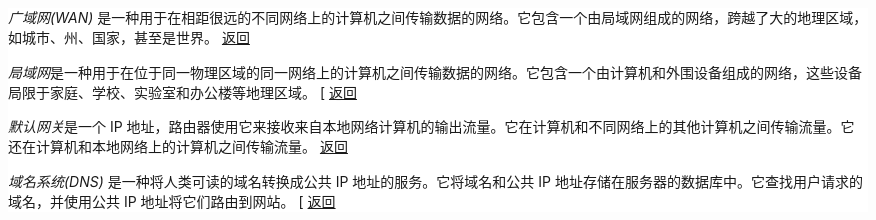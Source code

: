 *广域网(WAN)* 是一种用于在相距很远的不同网络上的计算机之间传输数据的网络。它包含一个由局域网组成的网络，跨越了大的地理区域，如城市、州、国家，甚至是世界。
[返回](#e8fe)

*局域网*是一种用于在位于同一物理区域的同一网络上的计算机之间传输数据的网络。它包含一个由计算机和外围设备组成的网络，这些设备局限于家庭、学校、实验室和办公楼等地理区域。
[ [返回](#1274)

*默认网关*是一个 IP 地址，路由器使用它来接收来自本地网络计算机的输出流量。它在计算机和不同网络上的其他计算机之间传输流量。它还在计算机和本地网络上的计算机之间传输流量。
[返回](#5954)

*域名系统(DNS)* 是一种将人类可读的域名转换成公共 IP 地址的服务。它将域名和公共 IP 地址存储在服务器的数据库中。它查找用户请求的域名，并使用公共 IP 地址将它们路由到网站。
[ [返回](#5954)